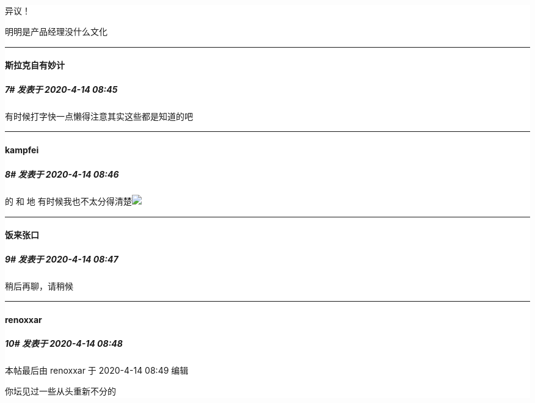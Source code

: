 

异议！

明明是产品经理没什么文化







*****

####  斯拉克自有妙计  
##### 7#       发表于 2020-4-14 08:45




有时候打字快一点懒得注意其实这些都是知道的吧







*****

####  kampfei  
##### 8#       发表于 2020-4-14 08:46




的 和 地 有时候我也不太分得清楚<img src="https://static.saraba1st.com/image/smiley/face2017/152.png" referrerpolicy="no-referrer">







*****

####  饭来张口  
##### 9#       发表于 2020-4-14 08:47




稍后再聊，请稍候







*****

####  renoxxar  
##### 10#       发表于 2020-4-14 08:48



 本帖最后由 renoxxar 于 2020-4-14 08:49 编辑 

你坛见过一些从头重新不分的
